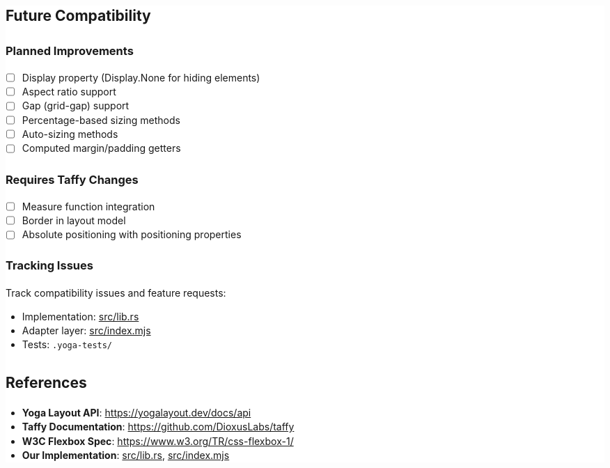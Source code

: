 ## Future Compatibility

### Planned Improvements

- [ ] Display property (Display.None for hiding elements)
- [ ] Aspect ratio support
- [ ] Gap (grid-gap) support
- [ ] Percentage-based sizing methods
- [ ] Auto-sizing methods
- [ ] Computed margin/padding getters

### Requires Taffy Changes

- [ ] Measure function integration
- [ ] Border in layout model
- [ ] Absolute positioning with positioning properties

### Tracking Issues

Track compatibility issues and feature requests:
- Implementation: [src/lib.rs](src/lib.rs)
- Adapter layer: [src/index.mjs](src/index.mjs)
- Tests: `.yoga-tests/`

## References

- **Yoga Layout API**: https://yogalayout.dev/docs/api
- **Taffy Documentation**: https://github.com/DioxusLabs/taffy
- **W3C Flexbox Spec**: https://www.w3.org/TR/css-flexbox-1/
- **Our Implementation**: [src/lib.rs](src/lib.rs), [src/index.mjs](src/index.mjs)
